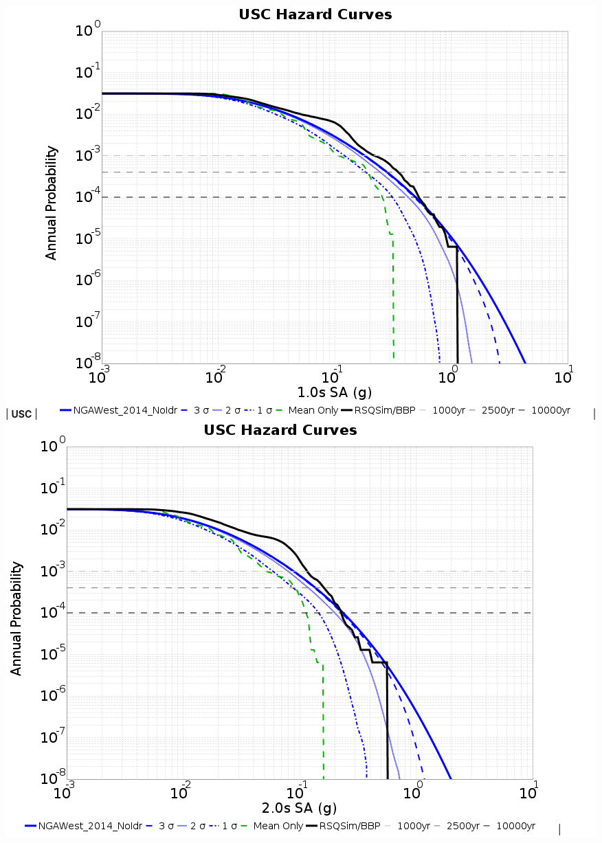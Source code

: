 | **USC** | ![Hazard Curve](resources/USC_curves_1.0s_NGAWest_2014_NoIdr.png) | ![Hazard Curve](resources/USC_curves_2.0s_NGAWest_2014_NoIdr.png) |